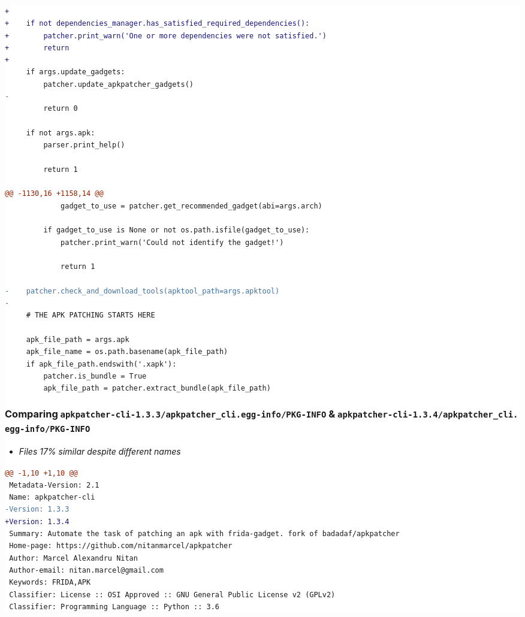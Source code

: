 ```diff
+
+    if not dependencies_manager.has_satisfied_required_dependencies():
+        patcher.print_warn('One or more dependencies were not satisfied.')
+        return
+    
     if args.update_gadgets:
         patcher.update_apkpatcher_gadgets()
-
         return 0
 
     if not args.apk:
         parser.print_help()
 
         return 1
 
@@ -1130,16 +1158,14 @@
             gadget_to_use = patcher.get_recommended_gadget(abi=args.arch)
 
         if gadget_to_use is None or not os.path.isfile(gadget_to_use):
             patcher.print_warn('Could not identify the gadget!')
 
             return 1
 
-    patcher.check_and_download_tools(apktool_path=args.apktool)
-
     # THE APK PATCHING STARTS HERE
 
     apk_file_path = args.apk
     apk_file_name = os.path.basename(apk_file_path)
     if apk_file_path.endswith('.xapk'):
         patcher.is_bundle = True
         apk_file_path = patcher.extract_bundle(apk_file_path)
```

### Comparing `apkpatcher-cli-1.3.3/apkpatcher_cli.egg-info/PKG-INFO` & `apkpatcher-cli-1.3.4/apkpatcher_cli.egg-info/PKG-INFO`

 * *Files 17% similar despite different names*

```diff
@@ -1,10 +1,10 @@
 Metadata-Version: 2.1
 Name: apkpatcher-cli
-Version: 1.3.3
+Version: 1.3.4
 Summary: Automate the task of patching an apk with frida-gadget. fork of badadaf/apkpatcher
 Home-page: https://github.com/nitanmarcel/apkpatcher
 Author: Marcel Alexandru Nitan
 Author-email: nitan.marcel@gmail.com
 Keywords: FRIDA,APK
 Classifier: License :: OSI Approved :: GNU General Public License v2 (GPLv2)
 Classifier: Programming Language :: Python :: 3.6
```
